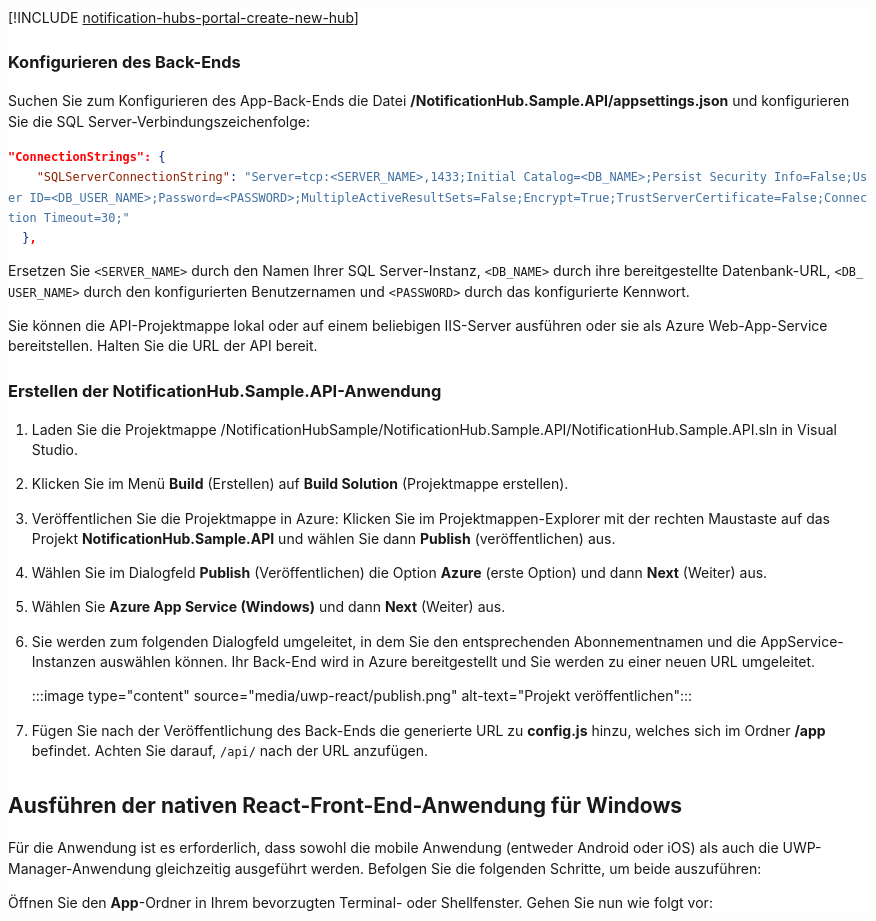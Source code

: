 [!INCLUDE [notification-hubs-portal-create-new-hub](../../includes/notification-hubs-portal-create-new-hub.md)]

### <a name="configure-backend"></a>Konfigurieren des Back-Ends

Suchen Sie zum Konfigurieren des App-Back-Ends die Datei **/NotificationHub.Sample.API/appsettings.json** und konfigurieren Sie die SQL Server-Verbindungszeichenfolge:

```json
"ConnectionStrings": {
    "SQLServerConnectionString": "Server=tcp:<SERVER_NAME>,1433;Initial Catalog=<DB_NAME>;Persist Security Info=False;User ID=<DB_USER_NAME>;Password=<PASSWORD>;MultipleActiveResultSets=False;Encrypt=True;TrustServerCertificate=False;Connection Timeout=30;"
  },
```

Ersetzen Sie `<SERVER_NAME>` durch den Namen Ihrer SQL Server-Instanz, `<DB_NAME>` durch ihre bereitgestellte Datenbank-URL, `<DB_USER_NAME>` durch den konfigurierten Benutzernamen und `<PASSWORD>` durch das konfigurierte Kennwort.

Sie können die API-Projektmappe lokal oder auf einem beliebigen IIS-Server ausführen oder sie als Azure Web-App-Service bereitstellen. Halten Sie die URL der API bereit.

### <a name="build-the-notificationhubsampleapi-application"></a>Erstellen der NotificationHub.Sample.API-Anwendung

1. Laden Sie die Projektmappe /NotificationHubSample/NotificationHub.Sample.API/NotificationHub.Sample.API.sln in Visual Studio.
2. Klicken Sie im Menü **Build** (Erstellen) auf **Build Solution** (Projektmappe erstellen).
3. Veröffentlichen Sie die Projektmappe in Azure: Klicken Sie im Projektmappen-Explorer mit der rechten Maustaste auf das Projekt **NotificationHub.Sample.API** und wählen Sie dann **Publish** (veröffentlichen) aus.
4. Wählen Sie im Dialogfeld **Publish** (Veröffentlichen) die Option **Azure** (erste Option) und dann **Next** (Weiter) aus.
5. Wählen Sie **Azure App Service (Windows)** und dann **Next** (Weiter) aus.
6. Sie werden zum folgenden Dialogfeld umgeleitet, in dem Sie den entsprechenden Abonnementnamen und die AppService-Instanzen auswählen können. Ihr Back-End wird in Azure bereitgestellt und Sie werden zu einer neuen URL umgeleitet.

   :::image type="content" source="media/uwp-react/publish.png" alt-text="Projekt veröffentlichen":::

7. Fügen Sie nach der Veröffentlichung des Back-Ends die generierte URL zu **config.js** hinzu, welches sich im Ordner **/app** befindet. Achten Sie darauf, `/api/` nach der URL anzufügen.

## <a name="run-react-native-frontend-application-for-windows"></a>Ausführen der nativen React-Front-End-Anwendung für Windows

Für die Anwendung ist es erforderlich, dass sowohl die mobile Anwendung (entweder Android oder iOS) als auch die UWP-Manager-Anwendung gleichzeitig ausgeführt werden. Befolgen Sie die folgenden Schritte, um beide auszuführen:

Öffnen Sie den **App**-Ordner in Ihrem bevorzugten Terminal- oder Shellfenster. Gehen Sie nun wie folgt vor:

